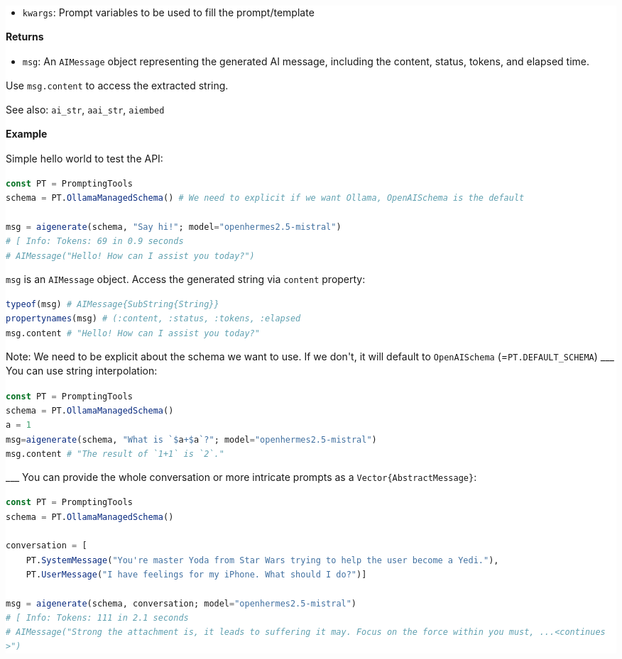 - `kwargs`: Prompt variables to be used to fill the prompt/template
  

**Returns**
- `msg`: An `AIMessage` object representing the generated AI message, including the content, status, tokens, and elapsed time.
  

Use `msg.content` to access the extracted string.

See also: `ai_str`, `aai_str`, `aiembed`

**Example**

Simple hello world to test the API:

```julia
const PT = PromptingTools
schema = PT.OllamaManagedSchema() # We need to explicit if we want Ollama, OpenAISchema is the default

msg = aigenerate(schema, "Say hi!"; model="openhermes2.5-mistral")
# [ Info: Tokens: 69 in 0.9 seconds
# AIMessage("Hello! How can I assist you today?")
```


`msg` is an `AIMessage` object. Access the generated string via `content` property:

```julia
typeof(msg) # AIMessage{SubString{String}}
propertynames(msg) # (:content, :status, :tokens, :elapsed
msg.content # "Hello! How can I assist you today?"
```


Note: We need to be explicit about the schema we want to use. If we don't, it will default to `OpenAISchema` (=`PT.DEFAULT_SCHEMA`) ___ You can use string interpolation:

```julia
const PT = PromptingTools
schema = PT.OllamaManagedSchema()
a = 1
msg=aigenerate(schema, "What is `$a+$a`?"; model="openhermes2.5-mistral")
msg.content # "The result of `1+1` is `2`."
```


___ You can provide the whole conversation or more intricate prompts as a `Vector{AbstractMessage}`:

```julia
const PT = PromptingTools
schema = PT.OllamaManagedSchema()

conversation = [
    PT.SystemMessage("You're master Yoda from Star Wars trying to help the user become a Yedi."),
    PT.UserMessage("I have feelings for my iPhone. What should I do?")]

msg = aigenerate(schema, conversation; model="openhermes2.5-mistral")
# [ Info: Tokens: 111 in 2.1 seconds
# AIMessage("Strong the attachment is, it leads to suffering it may. Focus on the force within you must, ...<continues>")
```
